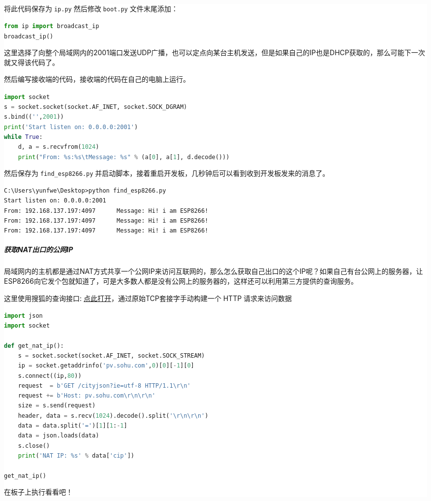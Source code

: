 将此代码保存为 `ip.py` 然后修改 `boot.py` 文件末尾添加：
```python
from ip import broadcast_ip
broadcast_ip()
```

这里选择了向整个局域网内的2001端口发送UDP广播，也可以定点向某台主机发送，但是如果自己的IP也是DHCP获取的，那么可能下一次就又得该代码了。

然后编写接收端的代码，接收端的代码在自己的电脑上运行。

```python
import socket
s = socket.socket(socket.AF_INET, socket.SOCK_DGRAM)
s.bind(('',2001))
print('Start listen on: 0.0.0.0:2001')
while True:
    d, a = s.recvfrom(1024)
    print("From: %s:%s\tMessage: %s" % (a[0], a[1], d.decode()))
```

然后保存为 `find_esp8266.py` 并启动脚本，接着重启开发板，几秒钟后可以看到收到开发板发来的消息了。

    C:\Users\yunfwe\Desktop>python find_esp8266.py
    Start listen on: 0.0.0.0:2001
    From: 192.168.137.197:4097      Message: Hi! i am ESP8266!
    From: 192.168.137.197:4097      Message: Hi! i am ESP8266!
    From: 192.168.137.197:4097      Message: Hi! i am ESP8266!


##### 获取NAT出口的公网IP

局域网内的主机都是通过NAT方式共享一个公网IP来访问互联网的，那么怎么获取自己出口的这个IP呢？如果自己有台公网上的服务器，让ESP8266向它发个包就知道了，可是大多数人都是没有公网上的服务器的，这样还可以利用第三方提供的查询服务。

这里使用搜狐的查询接口: [点此打开](http://pv.sohu.com/cityjson?ie=utf-8)，通过原始TCP套接字手动构建一个 HTTP 请求来访问数据

```python
import json
import socket

def get_nat_ip():
    s = socket.socket(socket.AF_INET, socket.SOCK_STREAM)
    ip = socket.getaddrinfo('pv.sohu.com',0)[0][-1][0]
    s.connect((ip,80))
    request  = b'GET /cityjson?ie=utf-8 HTTP/1.1\r\n'
    request += b'Host: pv.sohu.com\r\n\r\n'
    size = s.send(request)
    header, data = s.recv(1024).decode().split('\r\n\r\n')
    data = data.split('=')[1][1:-1]
    data = json.loads(data)
    s.close()
    print('NAT IP: %s' % data['cip'])

get_nat_ip()
```

在板子上执行看看吧！
